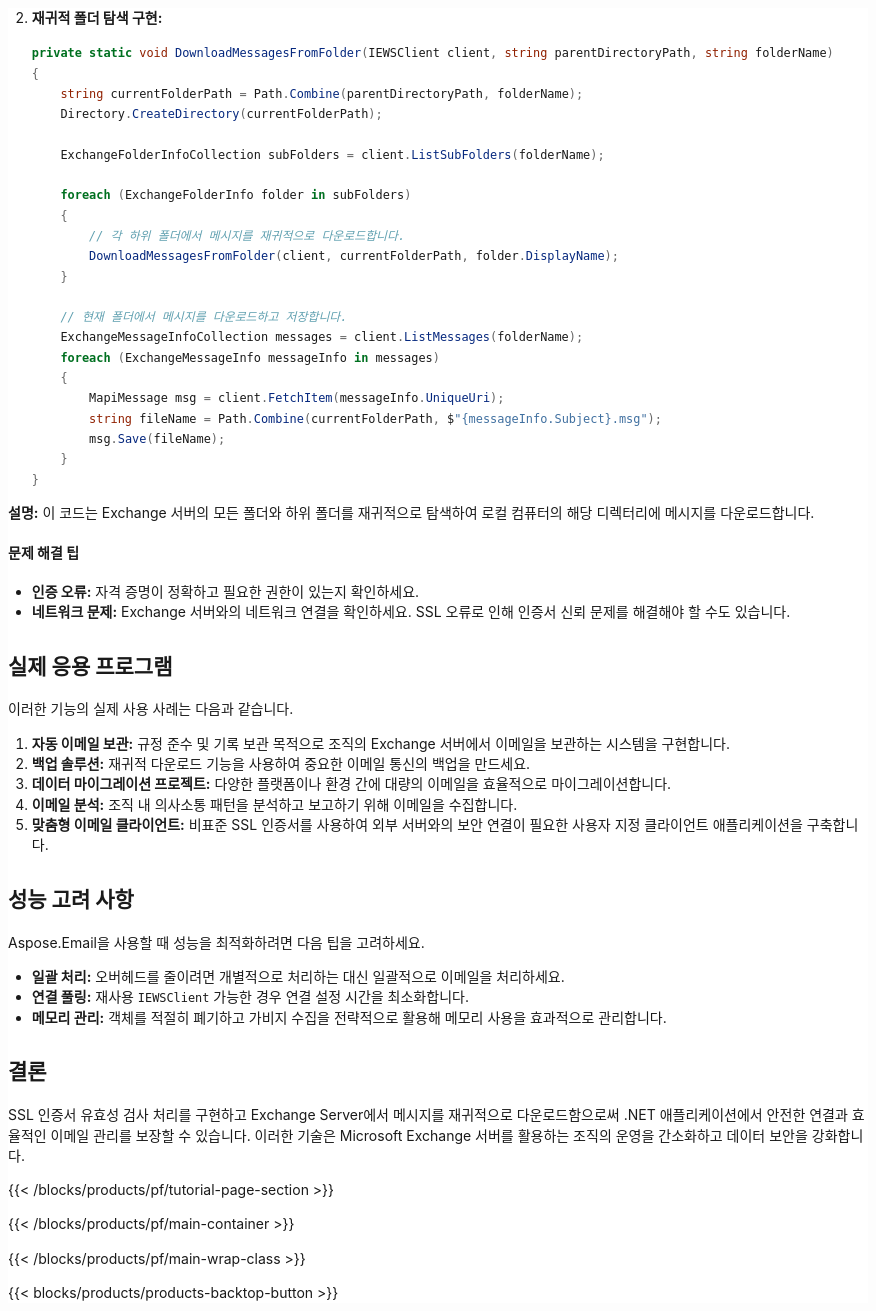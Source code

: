 2. **재귀적 폴더 탐색 구현:**

   ```csharp
   private static void DownloadMessagesFromFolder(IEWSClient client, string parentDirectoryPath, string folderName)
   {
       string currentFolderPath = Path.Combine(parentDirectoryPath, folderName);
       Directory.CreateDirectory(currentFolderPath);

       ExchangeFolderInfoCollection subFolders = client.ListSubFolders(folderName);
       
       foreach (ExchangeFolderInfo folder in subFolders)
       {
           // 각 하위 폴더에서 메시지를 재귀적으로 다운로드합니다.
           DownloadMessagesFromFolder(client, currentFolderPath, folder.DisplayName);
       }

       // 현재 폴더에서 메시지를 다운로드하고 저장합니다.
       ExchangeMessageInfoCollection messages = client.ListMessages(folderName);
       foreach (ExchangeMessageInfo messageInfo in messages)
       {
           MapiMessage msg = client.FetchItem(messageInfo.UniqueUri);
           string fileName = Path.Combine(currentFolderPath, $"{messageInfo.Subject}.msg");
           msg.Save(fileName);
       }
   }
   ```

**설명:** 이 코드는 Exchange 서버의 모든 폴더와 하위 폴더를 재귀적으로 탐색하여 로컬 컴퓨터의 해당 디렉터리에 메시지를 다운로드합니다.

#### 문제 해결 팁
- **인증 오류:** 자격 증명이 정확하고 필요한 권한이 있는지 확인하세요.
- **네트워크 문제:** Exchange 서버와의 네트워크 연결을 확인하세요. SSL 오류로 인해 인증서 신뢰 문제를 해결해야 할 수도 있습니다.

## 실제 응용 프로그램

이러한 기능의 실제 사용 사례는 다음과 같습니다.
1. **자동 이메일 보관:** 규정 준수 및 기록 보관 목적으로 조직의 Exchange 서버에서 이메일을 보관하는 시스템을 구현합니다.
2. **백업 솔루션:** 재귀적 다운로드 기능을 사용하여 중요한 이메일 통신의 백업을 만드세요.
3. **데이터 마이그레이션 프로젝트:** 다양한 플랫폼이나 환경 간에 대량의 이메일을 효율적으로 마이그레이션합니다.
4. **이메일 분석:** 조직 내 의사소통 패턴을 분석하고 보고하기 위해 이메일을 수집합니다.
5. **맞춤형 이메일 클라이언트:** 비표준 SSL 인증서를 사용하여 외부 서버와의 보안 연결이 필요한 사용자 지정 클라이언트 애플리케이션을 구축합니다.

## 성능 고려 사항
Aspose.Email을 사용할 때 성능을 최적화하려면 다음 팁을 고려하세요.
- **일괄 처리:** 오버헤드를 줄이려면 개별적으로 처리하는 대신 일괄적으로 이메일을 처리하세요.
- **연결 풀링:** 재사용 `IEWSClient` 가능한 경우 연결 설정 시간을 최소화합니다.
- **메모리 관리:** 객체를 적절히 폐기하고 가비지 수집을 전략적으로 활용해 메모리 사용을 효과적으로 관리합니다.

## 결론
SSL 인증서 유효성 검사 처리를 구현하고 Exchange Server에서 메시지를 재귀적으로 다운로드함으로써 .NET 애플리케이션에서 안전한 연결과 효율적인 이메일 관리를 보장할 수 있습니다. 이러한 기술은 Microsoft Exchange 서버를 활용하는 조직의 운영을 간소화하고 데이터 보안을 강화합니다.

{{< /blocks/products/pf/tutorial-page-section >}}

{{< /blocks/products/pf/main-container >}}

{{< /blocks/products/pf/main-wrap-class >}}

{{< blocks/products/products-backtop-button >}}